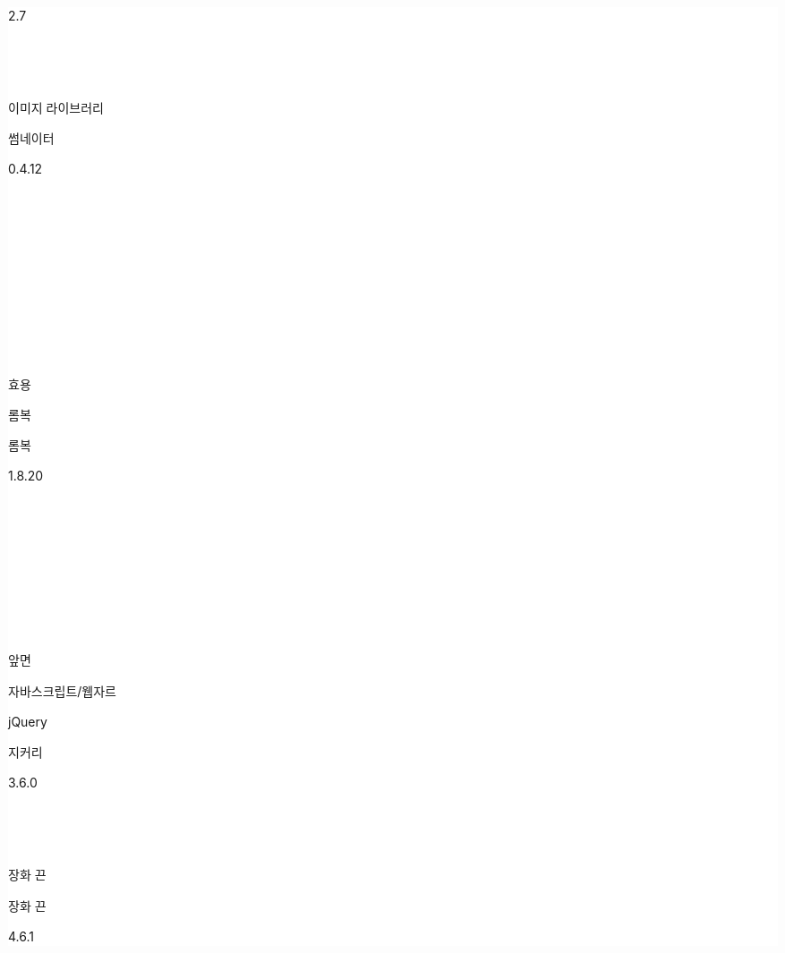 2.7

​

​

이미지 라이브러리

썸네이터

0.4.12

​

​

​

​

​

​

효용

롬복

롬복

1.8.20

​

​

​

​

​

앞면

자바스크립트/웹자르

jQuery

지커리

3.6.0

​

​

장화 끈

장화 끈

4.6.1
